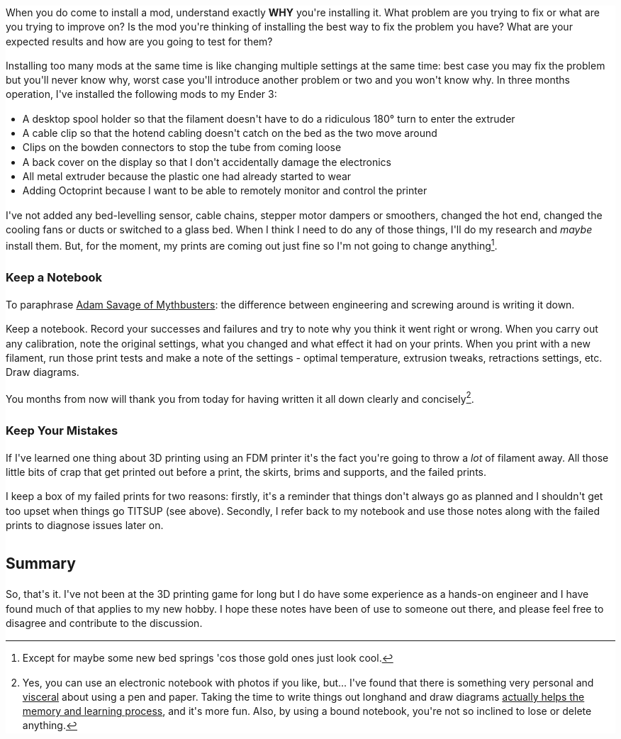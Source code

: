 When you do come to install a mod, understand exactly **WHY** you're installing it. What problem are you trying to fix or what are you trying to improve on? Is the mod you're thinking of installing the best way to fix the problem you have? What are your expected results and how are you going to test for them?

Installing too many mods at the same time is like changing multiple settings at the same time: best case you may fix the problem but you'll never know why, worst case you'll introduce another problem or two and you won't know why. In three months operation, I've installed the following mods to my Ender 3:

- A desktop spool holder so that the filament doesn't have to do a ridiculous 180&deg; turn to enter the extruder
- A cable clip so that the hotend cabling doesn't catch on the bed as the two move around
- Clips on the bowden connectors to stop the tube from coming loose
- A back cover on the display so that I don't accidentally damage the electronics
- All metal extruder because the plastic one had already started to wear
- Adding Octoprint because I want to be able to remotely monitor and control the printer

I've not added any bed-levelling sensor, cable chains, stepper motor dampers or smoothers, changed the hot end, changed the cooling fans or ducts or switched to a glass bed. When I think I need to do any of those things, I'll do my research and _maybe_ install them. But, for the moment, my prints are coming out just fine so I'm not going to change anything[^6].

### Keep a Notebook

To paraphrase [Adam Savage of Mythbusters](https://en.wikipedia.org/wiki/Adam_Savage): the difference between engineering and screwing around is writing it down.

Keep a notebook. Record your successes and failures and try to note why you think it went right or wrong. When you carry out any calibration, note the original settings, what you changed and what effect it had on your prints. When you print with a new filament, run those print tests and make a note of the settings - optimal temperature, extrusion tweaks, retractions settings, etc. Draw diagrams.

You months from now will thank you from today for having written it all down clearly and concisely[^4].

### Keep Your Mistakes

If I've learned one thing about 3D printing using an FDM printer it's the fact you're going to throw a _lot_ of filament away. All those little bits of crap that get printed out before a print, the skirts, brims and supports, and the failed prints.

I keep a box of my failed prints for two reasons: firstly, it's a reminder that things don't always go as planned and I shouldn't get too upset when things go TITSUP (see above). Secondly, I refer back to my notebook and use those notes along with the failed prints to diagnose issues later on.

## Summary

So, that's it. I've not been at the 3D printing game for long but I do have some experience as a hands-on engineer and I have found much of that applies to my new hobby. I hope these notes have been of use to someone out there, and please feel free to disagree and contribute to the discussion.

[^0]: Incidentally, you may want to check out Rich's YouTube Channel, [The First Layer](https://www.youtube.com/channel/UCbqLaOyY9jLPO7oFH-uduNQ/featured).
[^1]: For anyone owning a 3D printer, bed levelling is a very personal matter. Some folks adjust using paper, some use feeler gauges, some prefer to abdicate responsibility to a touch sensor and software. It's also the first answer to the online question "Why is my print so crappy?" Personally, I prefer adjusting the bed by-eye while the test print is running and performing the levelling so often that it becomes second nature to me. Each to his own.
[^2]: Funny story there, but not now.
[^3]: On the Selectric typewriters, we used to diagnose a lot of [2D] print issues by typing the letters "H" and "y" because "H" covered the available print area well and "y" included a descender (the tail of the y). If those two letters worked, then the odds were good all the others would as well. No need to test every letter every time an adjustment was made.
[^4]: Yes, you can use an electronic notebook with photos if you like, but... I've found that there is something very personal and [visceral](https://www.merriam-webster.com/dictionary/visceral) about using a pen and paper. Taking the time to write things out longhand and draw diagrams [actually helps the memory and learning process](https://www.sciencedaily.com/releases/2011/01/110119095458.htm), and it's more fun. Also, by using a bound notebook, you're not so inclined to lose or delete anything.
[^5]: Which actually work surprisingly well, yay Google!
[^6]: Except for maybe some new bed springs 'cos those gold ones just look cool.
